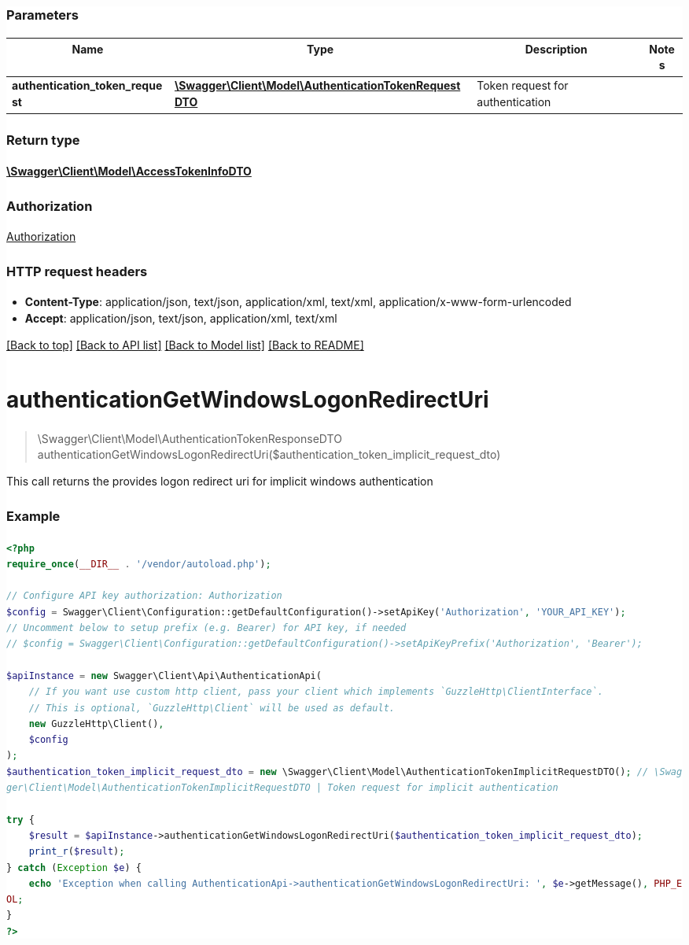### Parameters

Name | Type | Description  | Notes
------------- | ------------- | ------------- | -------------
 **authentication_token_request** | [**\Swagger\Client\Model\AuthenticationTokenRequestDTO**](../Model/AuthenticationTokenRequestDTO.md)| Token request for authentication |

### Return type

[**\Swagger\Client\Model\AccessTokenInfoDTO**](../Model/AccessTokenInfoDTO.md)

### Authorization

[Authorization](../../README.md#Authorization)

### HTTP request headers

 - **Content-Type**: application/json, text/json, application/xml, text/xml, application/x-www-form-urlencoded
 - **Accept**: application/json, text/json, application/xml, text/xml

[[Back to top]](#) [[Back to API list]](../../README.md#documentation-for-api-endpoints) [[Back to Model list]](../../README.md#documentation-for-models) [[Back to README]](../../README.md)

# **authenticationGetWindowsLogonRedirectUri**
> \Swagger\Client\Model\AuthenticationTokenResponseDTO authenticationGetWindowsLogonRedirectUri($authentication_token_implicit_request_dto)

This call returns the provides logon redirect uri for implicit windows authentication

### Example
```php
<?php
require_once(__DIR__ . '/vendor/autoload.php');

// Configure API key authorization: Authorization
$config = Swagger\Client\Configuration::getDefaultConfiguration()->setApiKey('Authorization', 'YOUR_API_KEY');
// Uncomment below to setup prefix (e.g. Bearer) for API key, if needed
// $config = Swagger\Client\Configuration::getDefaultConfiguration()->setApiKeyPrefix('Authorization', 'Bearer');

$apiInstance = new Swagger\Client\Api\AuthenticationApi(
    // If you want use custom http client, pass your client which implements `GuzzleHttp\ClientInterface`.
    // This is optional, `GuzzleHttp\Client` will be used as default.
    new GuzzleHttp\Client(),
    $config
);
$authentication_token_implicit_request_dto = new \Swagger\Client\Model\AuthenticationTokenImplicitRequestDTO(); // \Swagger\Client\Model\AuthenticationTokenImplicitRequestDTO | Token request for implicit authentication

try {
    $result = $apiInstance->authenticationGetWindowsLogonRedirectUri($authentication_token_implicit_request_dto);
    print_r($result);
} catch (Exception $e) {
    echo 'Exception when calling AuthenticationApi->authenticationGetWindowsLogonRedirectUri: ', $e->getMessage(), PHP_EOL;
}
?>
```
